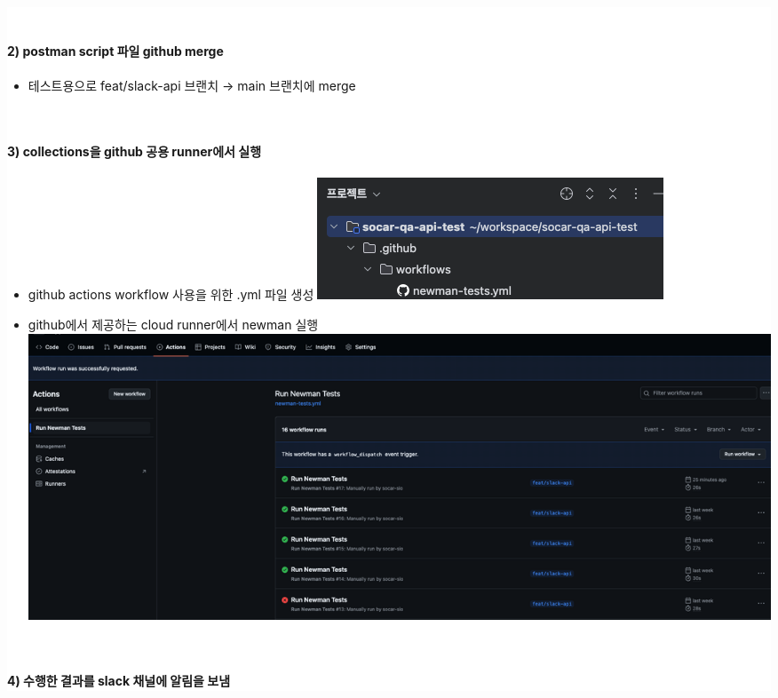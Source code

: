 <br>

#### 2) postman script 파일 github merge
* 테스트용으로 feat/slack-api 브랜치 → main 브랜치에 merge

<br>

#### 3) collections을 github 공용 runner에서 실행
* github actions workflow 사용을 위한 .yml 파일 생성 
![자동화_플로우](/img/2025-06-02-qa-automation-environment/github_1.png)

* github에서 제공하는 cloud runner에서 newman 실행
![자동화_플로우](/img/2025-06-02-qa-automation-environment/github_2.png)

<br>

#### 4) 수행한 결과를 slack 채널에 알림을 보냄
